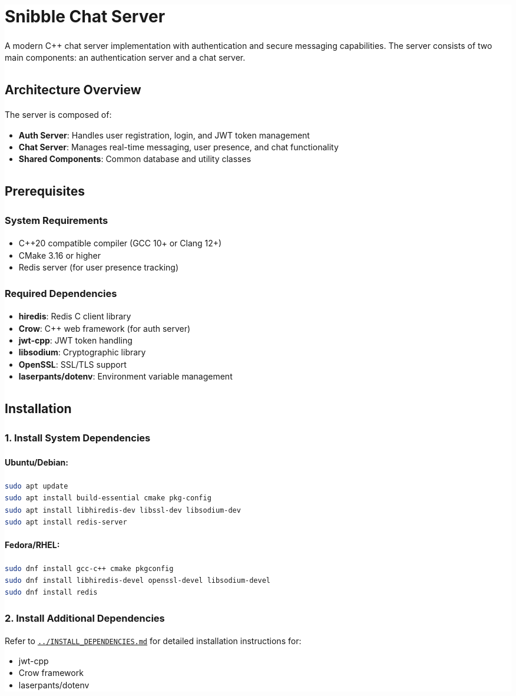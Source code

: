 # Snibble Chat Server

A modern C++ chat server implementation with authentication and secure messaging capabilities. The server consists of two main components: an authentication server and a chat server.

## Architecture Overview

The server is composed of:
- **Auth Server**: Handles user registration, login, and JWT token management
- **Chat Server**: Manages real-time messaging, user presence, and chat functionality
- **Shared Components**: Common database and utility classes

## Prerequisites

### System Requirements
- C++20 compatible compiler (GCC 10+ or Clang 12+)
- CMake 3.16 or higher
- Redis server (for user presence tracking)

### Required Dependencies
- **hiredis**: Redis C client library
- **Crow**: C++ web framework (for auth server)
- **jwt-cpp**: JWT token handling
- **libsodium**: Cryptographic library
- **OpenSSL**: SSL/TLS support
- **laserpants/dotenv**: Environment variable management

## Installation

### 1. Install System Dependencies

#### Ubuntu/Debian:
```bash
sudo apt update
sudo apt install build-essential cmake pkg-config
sudo apt install libhiredis-dev libssl-dev libsodium-dev
sudo apt install redis-server
```

#### Fedora/RHEL:
```bash
sudo dnf install gcc-c++ cmake pkgconfig
sudo dnf install libhiredis-devel openssl-devel libsodium-devel
sudo dnf install redis
```

### 2. Install Additional Dependencies

Refer to [`../INSTALL_DEPENDENCIES.md`](../INSTALL_DEPENDENCIES.md) for detailed installation instructions for:
- jwt-cpp
- Crow framework
- laserpants/dotenv
